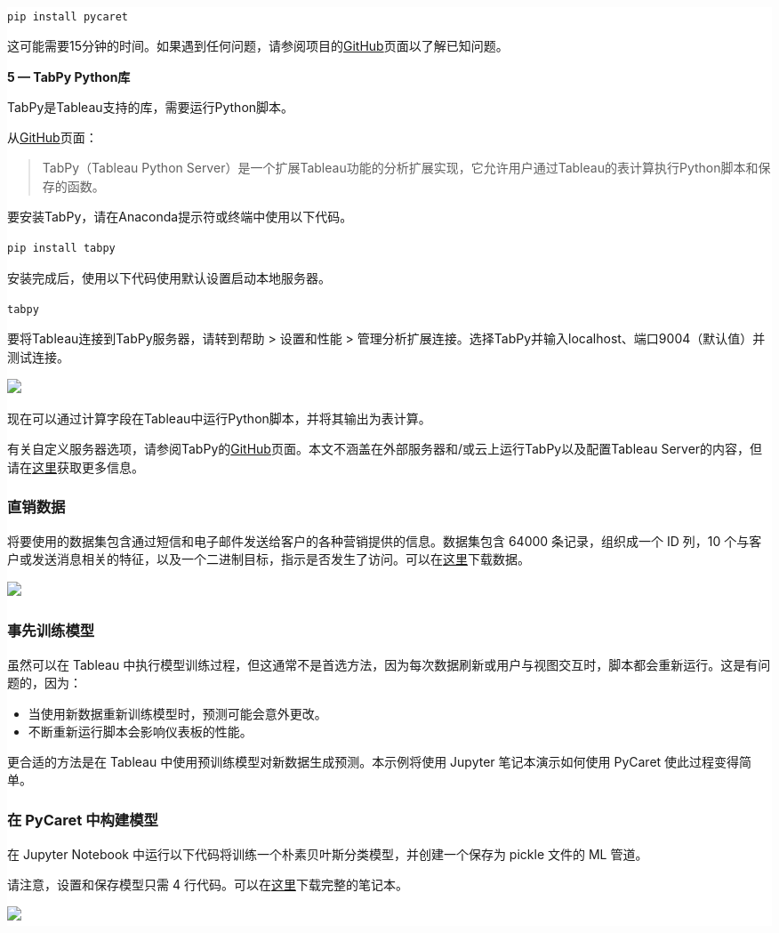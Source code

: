 ```
pip install pycaret
```

这可能需要15分钟的时间。如果遇到任何问题，请参阅项目的[GitHub](https://www.github.com/pycaret/pycaret)页面以了解已知问题。

**5 — TabPy Python库**

TabPy是Tableau支持的库，需要运行Python脚本。

从[GitHub](https://github.com/tableau/TabPy)页面：

> TabPy（Tableau Python Server）是一个扩展Tableau功能的分析扩展实现，它允许用户通过Tableau的表计算执行Python脚本和保存的函数。

要安装TabPy，请在Anaconda提示符或终端中使用以下代码。

```
pip install tabpy
```

安装完成后，使用以下代码使用默认设置启动本地服务器。

```
tabpy
```

要将Tableau连接到TabPy服务器，请转到帮助 > 设置和性能 > 管理分析扩展连接。选择TabPy并输入localhost、端口9004（默认值）并测试连接。

![](https://cdn-images-1.medium.com/max/2000/1\*E9s7\_2uOGuraAcz7lRf6-A.png)

现在可以通过计算字段在Tableau中运行Python脚本，并将其输出为表计算。

有关自定义服务器选项，请参阅TabPy的[GitHub](https://github.com/tableau/TabPy)页面。本文不涵盖在外部服务器和/或云上运行TabPy以及配置Tableau Server的内容，但请在[这里](https://help.tableau.com/current/server/en-us/config\_r\_tabpy.htm)获取更多信息。

### 直销数据
将要使用的数据集包含通过短信和电子邮件发送给客户的各种营销提供的信息。数据集包含 64000 条记录，组织成一个 ID 列，10 个与客户或发送消息相关的特征，以及一个二进制目标，指示是否发生了访问。可以在[这里](https://github.com/andrewcowannagora/PyCaret-Tableau/blob/master/direct\_marketing.csv)下载数据。

![](https://cdn-images-1.medium.com/max/2000/1\*nixMpbPMN5\_aW0IGKOCuxw.png)

### **事先训练模型**

虽然可以在 Tableau 中执行模型训练过程，但这通常不是首选方法，因为每次数据刷新或用户与视图交互时，脚本都会重新运行。这是有问题的，因为：

* 当使用新数据重新训练模型时，预测可能会意外更改。
* 不断重新运行脚本会影响仪表板的性能。

更合适的方法是在 Tableau 中使用预训练模型对新数据生成预测。本示例将使用 Jupyter 笔记本演示如何使用 PyCaret 使此过程变得简单。

### 在 PyCaret 中构建模型

在 Jupyter Notebook 中运行以下代码将训练一个朴素贝叶斯分类模型，并创建一个保存为 pickle 文件的 ML 管道。

请注意，设置和保存模型只需 4 行代码。可以在[这里](https://github.com/andrewcowannagora/PyCaret-Tableau/blob/master/TabPy%20Direct%20Marketing.ipynb)下载完整的笔记本。

![](https://cdn-images-1.medium.com/max/2834/1\*EP9lfNBQ53CYV80nO7yAkA.png)
